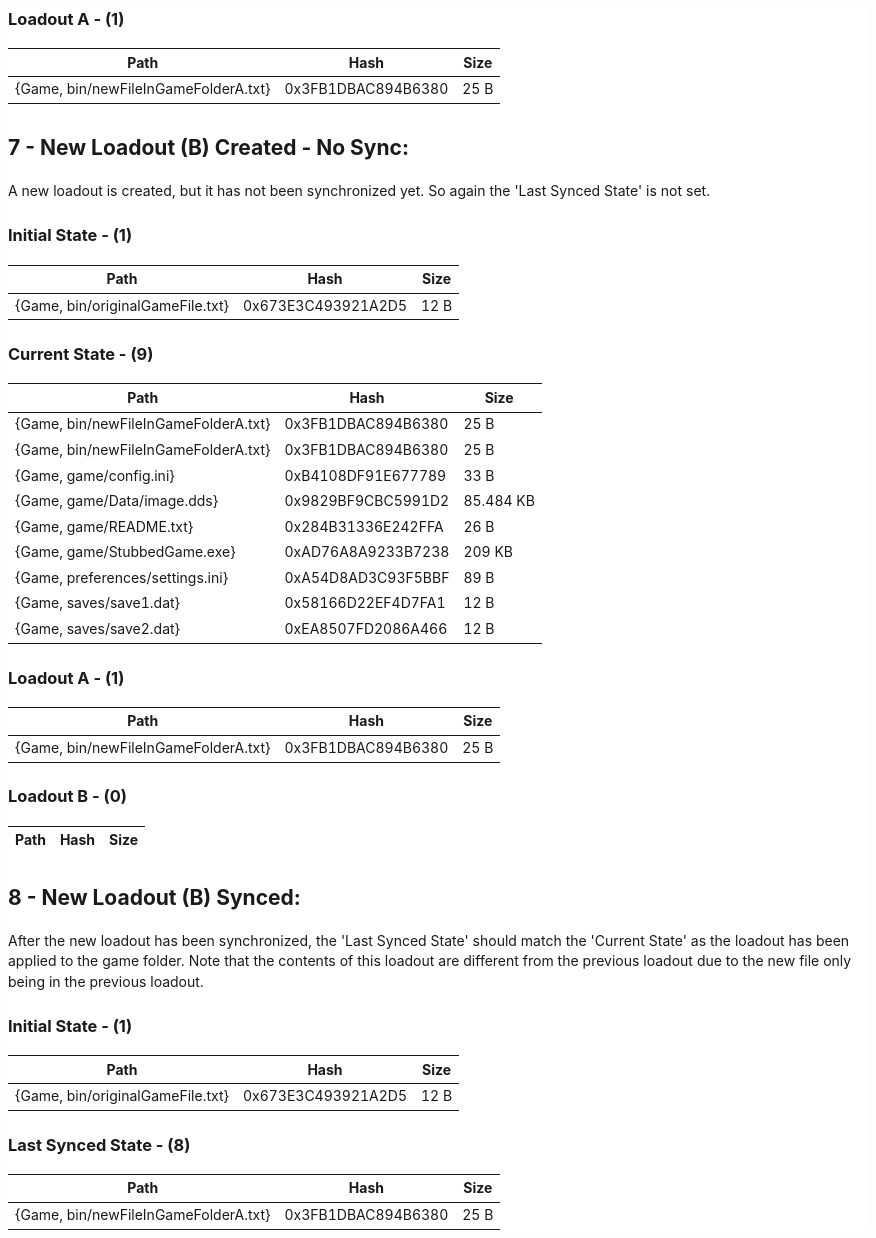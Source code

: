 ### Loadout A - (1)
| Path | Hash | Size |
| --- | --- | --- |
| {Game, bin/newFileInGameFolderA.txt} | 0x3FB1DBAC894B6380 | 25 B |



## 7 - New Loadout (B) Created - No Sync:
A new loadout is created, but it has not been synchronized yet. So again the 'Last Synced State' is not set.
### Initial State - (1)
| Path | Hash | Size |
| --- | --- | --- |
| {Game, bin/originalGameFile.txt} | 0x673E3C493921A2D5 | 12 B |
### Current State - (9)
| Path | Hash | Size |
| --- | --- | --- |
| {Game, bin/newFileInGameFolderA.txt} | 0x3FB1DBAC894B6380 | 25 B |
| {Game, bin/newFileInGameFolderA.txt} | 0x3FB1DBAC894B6380 | 25 B |
| {Game, game/config.ini} | 0xB4108DF91E677789 | 33 B |
| {Game, game/Data/image.dds} | 0x9829BF9CBC5991D2 | 85.484 KB |
| {Game, game/README.txt} | 0x284B31336E242FFA | 26 B |
| {Game, game/StubbedGame.exe} | 0xAD76A8A9233B7238 | 209 KB |
| {Game, preferences/settings.ini} | 0xA54D8AD3C93F5BBF | 89 B |
| {Game, saves/save1.dat} | 0x58166D22EF4D7FA1 | 12 B |
| {Game, saves/save2.dat} | 0xEA8507FD2086A466 | 12 B |
### Loadout A - (1)
| Path | Hash | Size |
| --- | --- | --- |
| {Game, bin/newFileInGameFolderA.txt} | 0x3FB1DBAC894B6380 | 25 B |
### Loadout B - (0)
| Path | Hash | Size |
| --- | --- | --- |



## 8 - New Loadout (B) Synced:
After the new loadout has been synchronized, the 'Last Synced State' should match the 'Current State' as the loadout has been applied to the game folder. Note that the contents of this 
loadout are different from the previous loadout due to the new file only being in the previous loadout.
### Initial State - (1)
| Path | Hash | Size |
| --- | --- | --- |
| {Game, bin/originalGameFile.txt} | 0x673E3C493921A2D5 | 12 B |
### Last Synced State - (8)
| Path | Hash | Size |
| --- | --- | --- |
| {Game, bin/newFileInGameFolderA.txt} | 0x3FB1DBAC894B6380 | 25 B |